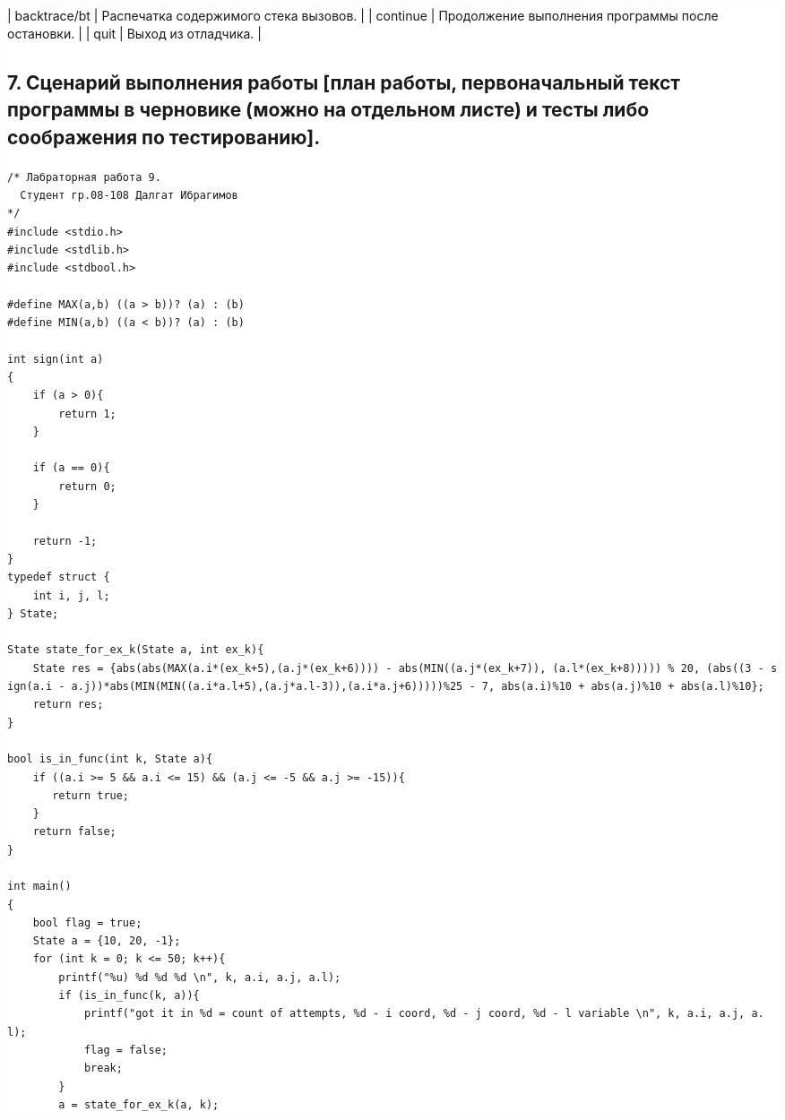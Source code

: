 | backtrace/bt | Распечатка содержимого стека вызовов. |
| continue | Продолжение выполнения программы после остановки. |
| quit | Выход из отладчика. |

## 7. Сценарий выполнения работы [план работы, первоначальный текст программы в черновике (можно на отдельном листе) и тесты либо соображения по тестированию]. 
```
/* Лабраторная работа 9.
  Студент гр.08-108 Далгат Ибрагимов
*/
#include <stdio.h>  
#include <stdlib.h> 
#include <stdbool.h> 
 
#define MAX(a,b) ((a > b))? (a) : (b) 
#define MIN(a,b) ((a < b))? (a) : (b) 

int sign(int a) 
{ 
    if (a > 0){ 
        return 1; 
    } 
 
    if (a == 0){ 
        return 0; 
    } 
 
    return -1; 
} 
typedef struct {
    int i, j, l;
} State;
 
State state_for_ex_k(State a, int ex_k){
    State res = {abs(abs(MAX(a.i*(ex_k+5),(a.j*(ex_k+6)))) - abs(MIN((a.j*(ex_k+7)), (a.l*(ex_k+8))))) % 20, (abs((3 - sign(a.i - a.j))*abs(MIN(MIN((a.i*a.l+5),(a.j*a.l-3)),(a.i*a.j+6)))))%25 - 7, abs(a.i)%10 + abs(a.j)%10 + abs(a.l)%10};
    return res;
}

bool is_in_func(int k, State a){
    if ((a.i >= 5 && a.i <= 15) && (a.j <= -5 && a.j >= -15)){ 
       return true;
    }
    return false;
}

int main() 
{ 
    bool flag = true;
    State a = {10, 20, -1};
    for (int k = 0; k <= 50; k++){ 
        printf("%u) %d %d %d \n", k, a.i, a.j, a.l);
        if (is_in_func(k, a)){ 
            printf("got it in %d = count of attempts, %d - i coord, %d - j coord, %d - l variable \n", k, a.i, a.j, a.l); 
            flag = false;
            break; 
        } 
        a = state_for_ex_k(a, k);
```